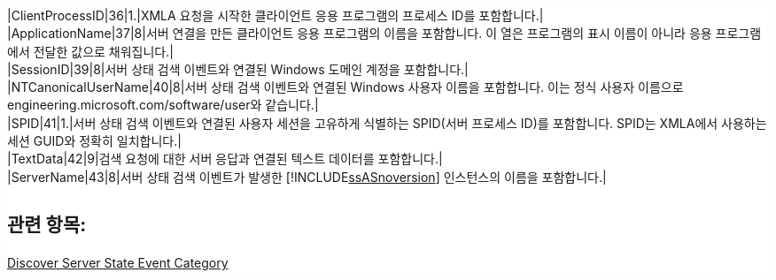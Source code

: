 |ClientProcessID|36|1.|XMLA 요청을 시작한 클라이언트 응용 프로그램의 프로세스 ID를 포함합니다.|  
|ApplicationName|37|8|서버 연결을 만든 클라이언트 응용 프로그램의 이름을 포함합니다. 이 열은 프로그램의 표시 이름이 아니라 응용 프로그램에서 전달한 값으로 채워집니다.|  
|SessionID|39|8|서버 상태 검색 이벤트와 연결된 Windows 도메인 계정을 포함합니다.|  
|NTCanonicalUserName|40|8|서버 상태 검색 이벤트와 연결된 Windows 사용자 이름을 포함합니다. 이는 정식 사용자 이름으로 engineering.microsoft.com/software/user와 같습니다.|  
|SPID|41|1.|서버 상태 검색 이벤트와 연결된 사용자 세션을 고유하게 식별하는 SPID(서버 프로세스 ID)를 포함합니다. SPID는 XMLA에서 사용하는 세션 GUID와 정확히 일치합니다.|  
|TextData|42|9|검색 요청에 대한 서버 응답과 연결된 텍스트 데이터를 포함합니다.|  
|ServerName|43|8|서버 상태 검색 이벤트가 발생한 [!INCLUDE[ssASnoversion](../../includes/ssasnoversion-md.md)] 인스턴스의 이름을 포함합니다.|  
  
## <a name="see-also"></a>관련 항목:  
 [Discover Server State Event Category](../../analysis-services/trace-events/discover-server-state-event-category.md)  
  
  
